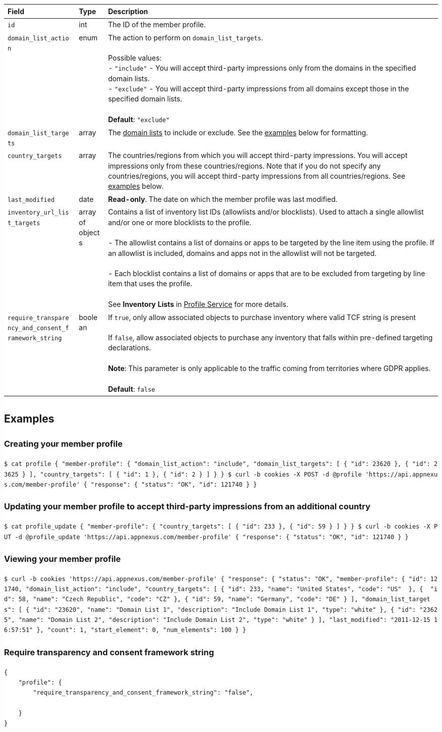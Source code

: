 | Field | Type | Description |
|:---|:---|:---|
| `id` | int | The ID of the member profile. |
| `domain_list_action` | enum | The action to perform on `domain_list_targets`. <br><br>Possible values:<br> - `"include"` - You will accept third-party impressions only from the domains in the specified domain lists. <br> - `"exclude"` - You will accept third-party impressions from all domains except those in the specified domain lists.<br><br>**Default**: `"exclude"` |
| `domain_list_targets` | array | The [domain lists](./domain-list-service.md) to include or exclude. See the [examples](#examples) below for formatting. |
| `country_targets` | array | The countries/regions from which you will accept third-party impressions. You will accept impressions only from these countries/regions. Note that if you do not specify any countries/regions, you will accept third-party impressions from all countries/regions. See [examples](#examples) below.   |
| `last_modified` | date | **Read-only**. The date on which the member profile was last modified. |
| `inventory_url_list_targets` | array of objects | Contains a list of inventory list IDs (allowlists and/or blocklists). Used to attach a single allowlist and/or one or more blocklists to the profile.<br><br> - The allowlist contains a list of domains or apps to be targeted by the line item using the profile. If an allowlist is included, domains and apps not in the allowlist will not be targeted.<br><br> - Each blocklist contains a list of domains or apps that are to be excluded from targeting by line item that uses the profile.<br><br>See **Inventory Lists** in [Profile Service](./profile-service.md) for more details. |
| `require_transparency_and_consent_framework_string` | boolean | If `true`, only allow associated objects to purchase inventory where valid TCF string is present<br><br>If `false`, allow associated objects to purchase any inventory that falls within pre-defined targeting declarations.<br><br>**Note**: This parameter is only applicable to the traffic coming from territories where GDPR applies.<br><br>**Default**: `false` |

## Examples

### Creating your member profile

```
$ cat profile { "member-profile": { "domain_list_action": "include", "domain_list_targets": [ { "id": 23620 }, { "id": 23625 } ], "country_targets": [ { "id": 1 }, { "id": 2 } ] } } $ curl -b cookies -X POST -d @profile 'https://api.appnexus.com/member-profile' { "response": { "status": "OK", "id": 121740 } } 
```

### Updating your member profile to accept third-party impressions from an additional country

```
$ cat profile_update { "member-profile": { "country_targets": [ { "id": 233 }, { "id": 59 } ] } } $ curl -b cookies -X PUT -d @profile_update 'https://api.appnexus.com/member-profile' { "response": { "status": "OK", "id": 121740 } } 
```

### Viewing your member profile

```
$ curl -b cookies 'https://api.appnexus.com/member-profile' { "response": { "status": "OK", "member-profile": { "id": 121740, "domain_list_action": "include", "country_targets": [ { "id": 233, "name": "United States", "code": "US"  }, {  "id": 58, "name": "Czech Republic", "code": "CZ" }, { "id": 59, "name": "Germany", "code": "DE" } ], "domain_list_targets": [ { "id": "23620", "name": "Domain List 1", "description": "Include Domain List 1", "type": "white" }, { "id": "23625", "name": "Domain List 2", "description": "Include Domain List 2", "type": "white" } ], "last_modified": "2011-12-15 16:57:51" }, "count": 1, "start_element": 0, "num_elements": 100 } } 
```

### Require transparency and consent framework string

```
{
    "profile": {
        "require_transparency_and_consent_framework_string": "false",
         
    }
}
```
